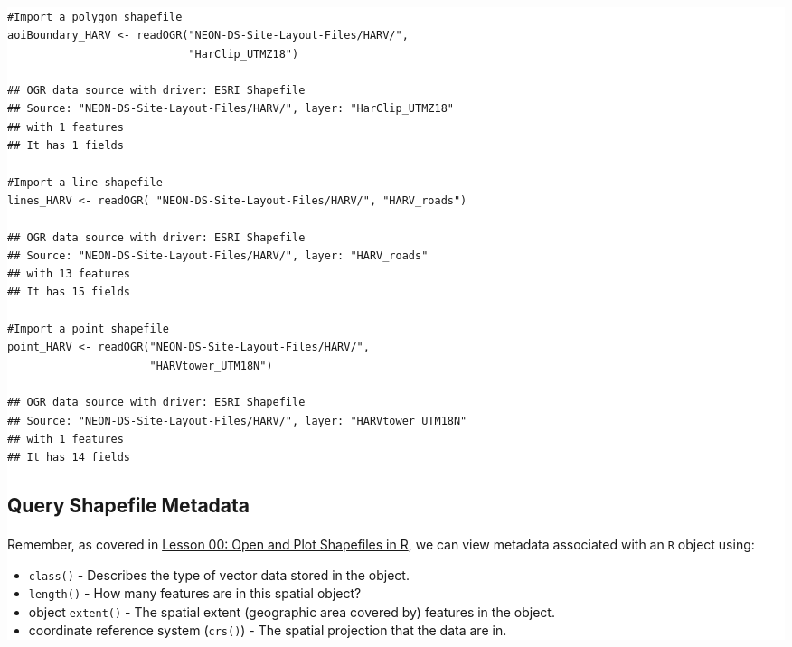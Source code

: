     #Import a polygon shapefile 
    aoiBoundary_HARV <- readOGR("NEON-DS-Site-Layout-Files/HARV/",
                                "HarClip_UTMZ18")

    ## OGR data source with driver: ESRI Shapefile 
    ## Source: "NEON-DS-Site-Layout-Files/HARV/", layer: "HarClip_UTMZ18"
    ## with 1 features
    ## It has 1 fields

    #Import a line shapefile
    lines_HARV <- readOGR( "NEON-DS-Site-Layout-Files/HARV/", "HARV_roads")

    ## OGR data source with driver: ESRI Shapefile 
    ## Source: "NEON-DS-Site-Layout-Files/HARV/", layer: "HARV_roads"
    ## with 13 features
    ## It has 15 fields

    #Import a point shapefile 
    point_HARV <- readOGR("NEON-DS-Site-Layout-Files/HARV/",
                          "HARVtower_UTM18N")

    ## OGR data source with driver: ESRI Shapefile 
    ## Source: "NEON-DS-Site-Layout-Files/HARV/", layer: "HARVtower_UTM18N"
    ## with 1 features
    ## It has 14 fields

## Query Shapefile Metadata 
Remember, as covered in 
[Lesson 00: Open and Plot Shapefiles in R]({{site.baseurl}}R/open-shapefiles-in-R/),
we can view metadata associated with an `R` object using:

* `class()` - Describes the type of vector data stored in the object.
* `length()` - How many features are in this spatial object?
* object `extent()` - The spatial extent (geographic area covered by) features 
in the object.
* coordinate reference system (`crs()`) - The spatial projection that the data are
in. 
